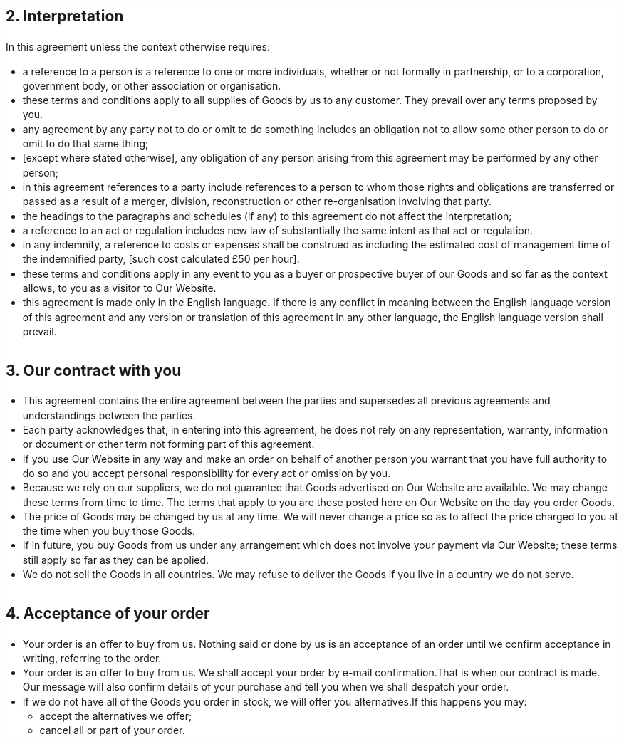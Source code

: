 2\. Interpretation
------------------

In this agreement unless the context otherwise requires:

* a reference to a person is a reference to one or more individuals, whether or not formally in partnership, or to a corporation, government body, or other association or organisation.
* these terms and conditions apply to all supplies of Goods by us to any customer. They prevail over any terms proposed by you.
* any agreement by any party not to do or omit to do something includes an obligation not to allow some other person to do or omit to do that same thing;
* \[except where stated otherwise\], any obligation of any person arising from this agreement may be performed by any other person;
* in this agreement references to a party include references to a person to whom those rights and obligations are transferred or passed as a result of a merger, division, reconstruction or other re-organisation involving that party.
* the headings to the paragraphs and schedules (if any) to this agreement do not affect the interpretation;
* a reference to an act or regulation includes new law of substantially the same intent as that act or regulation.
* in any indemnity, a reference to costs or expenses shall be construed as including the estimated cost of management time of the indemnified party, \[such cost calculated £50 per hour\].
* these terms and conditions apply in any event to you as a buyer or prospective buyer of our Goods and so far as the context allows, to you as a visitor to Our Website.
* this agreement is made only in the English language. If there is any conflict in meaning between the English language version of this agreement and any version or translation of this agreement in any other language, the English language version shall prevail.

3\. Our contract with you
-------------------------

* This agreement contains the entire agreement between the parties and supersedes all previous agreements and understandings between the parties.
* Each party acknowledges that, in entering into this agreement, he does not rely on any representation, warranty, information or document or other term not forming part of this agreement.
* If you use Our Website in any way and make an order on behalf of another person you warrant that you have full authority to do so and you accept personal responsibility for every act or omission by you.
* Because we rely on our suppliers, we do not guarantee that Goods advertised on Our Website are available. We may change these terms from time to time. The terms that apply to you are those posted here on Our Website on the day you order Goods.
* The price of Goods may be changed by us at any time. We will never change a price so as to affect the price charged to you at the time when you buy those Goods.
* If in future, you buy Goods from us under any arrangement which does not involve your payment via Our Website; these terms still apply so far as they can be applied.
* We do not sell the Goods in all countries. We may refuse to deliver the Goods if you live in a country we do not serve.

4\. Acceptance of your order
----------------------------

* Your order is an offer to buy from us. Nothing said or done by us is an acceptance of an order until we confirm acceptance in writing, referring to the order.
* Your order is an offer to buy from us. We shall accept your order by e-mail confirmation.That is when our contract is made. Our message will also confirm details of your purchase and tell you when we shall despatch your order.
* If we do not have all of the Goods you order in stock, we will offer you alternatives.If this happens you may:
    * accept the alternatives we offer;
    * cancel all or part of your order.
